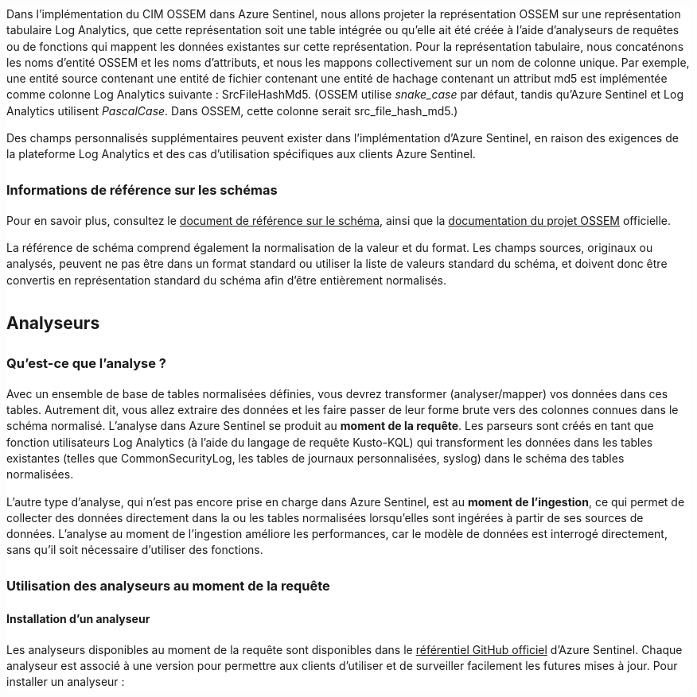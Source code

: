 Dans l’implémentation du CIM OSSEM dans Azure Sentinel, nous allons projeter la représentation OSSEM sur une représentation tabulaire Log Analytics, que cette représentation soit une table intégrée ou qu’elle ait été créée à l’aide d’analyseurs de requêtes ou de fonctions qui mappent les données existantes sur cette représentation. Pour la représentation tabulaire, nous concaténons les noms d’entité OSSEM et les noms d’attributs, et nous les mappons collectivement sur un nom de colonne unique. Par exemple, une entité source contenant une entité de fichier contenant une entité de hachage contenant un attribut md5 est implémentée comme colonne Log Analytics suivante : SrcFileHashMd5. (OSSEM utilise *snake_case* par défaut, tandis qu’Azure Sentinel et Log Analytics utilisent *PascalCase*. Dans OSSEM, cette colonne serait src_file_hash_md5.)

Des champs personnalisés supplémentaires peuvent exister dans l’implémentation d’Azure Sentinel, en raison des exigences de la plateforme Log Analytics et des cas d’utilisation spécifiques aux clients Azure Sentinel.

### <a name="schema-reference"></a>Informations de référence sur les schémas

Pour en savoir plus, consultez le [document de référence sur le schéma](./normalization-schema.md), ainsi que la [documentation du projet OSSEM](https://ossemproject.com/cdm/intro.html) officielle.

La référence de schéma comprend également la normalisation de la valeur et du format. Les champs sources, originaux ou analysés, peuvent ne pas être dans un format standard ou utiliser la liste de valeurs standard du schéma, et doivent donc être convertis en représentation standard du schéma afin d’être entièrement normalisés.

## <a name="parsers"></a>Analyseurs

### <a name="what-is-parsing"></a>Qu’est-ce que l’analyse ?

Avec un ensemble de base de tables normalisées définies, vous devrez transformer (analyser/mapper) vos données dans ces tables. Autrement dit, vous allez extraire des données et les faire passer de leur forme brute vers des colonnes connues dans le schéma normalisé. L’analyse dans Azure Sentinel se produit au **moment de la requête**. Les parseurs sont créés en tant que fonction utilisateurs Log Analytics (à l’aide du langage de requête Kusto-KQL) qui transforment les données dans les tables existantes (telles que CommonSecurityLog, les tables de journaux personnalisées, syslog) dans le schéma des tables normalisées.

L’autre type d’analyse, qui n’est pas encore prise en charge dans Azure Sentinel, est au **moment de l’ingestion**, ce qui permet de collecter des données directement dans la ou les tables normalisées lorsqu’elles sont ingérées à partir de ses sources de données. L’analyse au moment de l’ingestion améliore les performances, car le modèle de données est interrogé directement, sans qu’il soit nécessaire d’utiliser des fonctions.

### <a name="using-query-time-parsers"></a>Utilisation des analyseurs au moment de la requête

#### <a name="installing-a-parser"></a>Installation d’un analyseur

Les analyseurs disponibles au moment de la requête sont disponibles dans le [référentiel GitHub officiel](https://github.com/Azure/Azure-Sentinel/tree/master/Parsers/Normalized%20Schema%20-%20Networking%20(v1.0.0)) d’Azure Sentinel. Chaque analyseur est associé à une version pour permettre aux clients d’utiliser et de surveiller facilement les futures mises à jour. Pour installer un analyseur :
